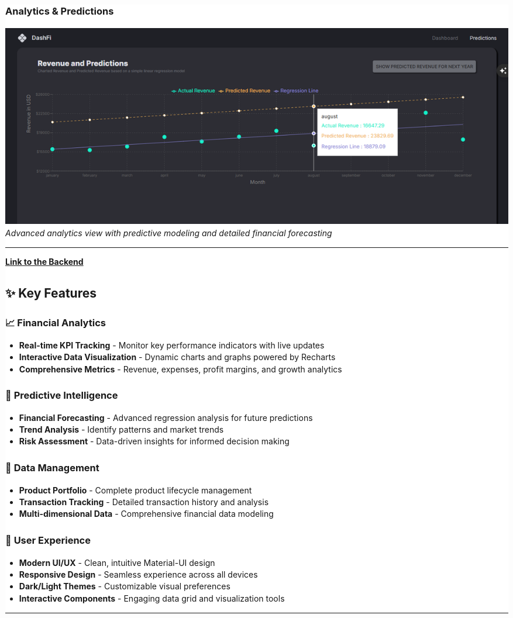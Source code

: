 ### Analytics & Predictions
![DashFi Analytics](./public/dashfipic2.png)
*Advanced analytics view with predictive modeling and detailed financial forecasting*

---

**[Link to the Backend](https://github.com/XBanTs/dashfi-backend)**

## ✨ Key Features

### 📈 **Financial Analytics**
- **Real-time KPI Tracking** - Monitor key performance indicators with live updates
- **Interactive Data Visualization** - Dynamic charts and graphs powered by Recharts
- **Comprehensive Metrics** - Revenue, expenses, profit margins, and growth analytics

### 🔮 **Predictive Intelligence**
- **Financial Forecasting** - Advanced regression analysis for future predictions
- **Trend Analysis** - Identify patterns and market trends
- **Risk Assessment** - Data-driven insights for informed decision making

### 💼 **Data Management**
- **Product Portfolio** - Complete product lifecycle management
- **Transaction Tracking** - Detailed transaction history and analysis
- **Multi-dimensional Data** - Comprehensive financial data modeling

### 🎨 **User Experience**
- **Modern UI/UX** - Clean, intuitive Material-UI design
- **Responsive Design** - Seamless experience across all devices
- **Dark/Light Themes** - Customizable visual preferences
- **Interactive Components** - Engaging data grid and visualization tools

---
